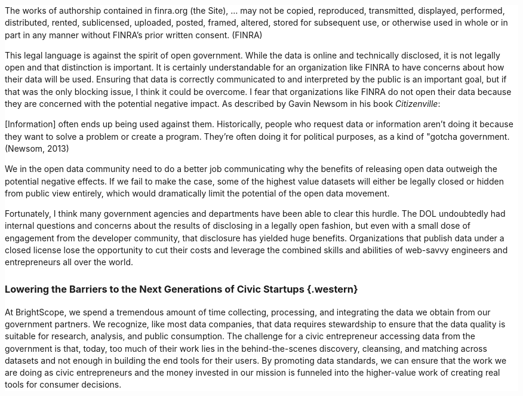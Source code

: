 The works of authorship contained in finra.org (the Site), … may not be
copied, reproduced, transmitted, displayed, performed, distributed,
rented, sublicensed, uploaded, posted, framed, altered, stored for
subsequent use, or otherwise used in whole or in part in any manner
without FINRA’s prior written consent. (FINRA)

This legal language is against the spirit of open government. While the
data is online and technically disclosed, it is not legally open and
that distinction is important. It is certainly understandable for an
organization like FINRA to have concerns about how their data will be
used. Ensuring that data is correctly communicated to and interpreted by
the public is an important goal, but if that was the only blocking
issue, I think it could be overcome. I fear that organizations like
FINRA do not open their data because they are concerned with the
potential negative impact. As described by Gavin Newsom in his book
*Citizenville*:

[Information] often ends up being used against them. Historically,
people who request data or information aren’t doing it because they want
to solve a problem or create a program. They’re often doing it for
political purposes, as a kind of "gotcha government. (Newsom, 2013)

We in the open data community need to do a better job communicating why
the benefits of releasing open data outweigh the potential negative
effects. If we fail to make the case, some of the highest value datasets
will either be legally closed or hidden from public view entirely, which
would dramatically limit the potential of the open data movement.

Fortunately, I think many government agencies and departments have been
able to clear this hurdle. The DOL undoubtedly had internal questions
and concerns about the results of disclosing in a legally open fashion,
but even with a small dose of engagement from the developer community,
that disclosure has yielded huge benefits. Organizations that publish
data under a closed license lose the opportunity to cut their costs and
leverage the combined skills and abilities of web-savvy engineers and
entrepreneurs all over the world.

### Lowering the Barriers to the Next Generations of Civic Startups {.western}

At BrightScope, we spend a tremendous amount of time collecting,
processing, and integrating the data we obtain from our government
partners. We recognize, like most data companies, that data requires
stewardship to ensure that the data quality is suitable for research,
analysis, and public consumption. The challenge for a civic entrepreneur
accessing data from the government is that, today, too much of their
work lies in the behind-the-scenes discovery, cleansing, and matching
across datasets and not enough in building the end tools for their
users. By promoting data standards, we can ensure that the work we are
doing as civic entrepreneurs and the money invested in our mission is
funneled into the higher-value work of creating real tools for consumer
decisions.
